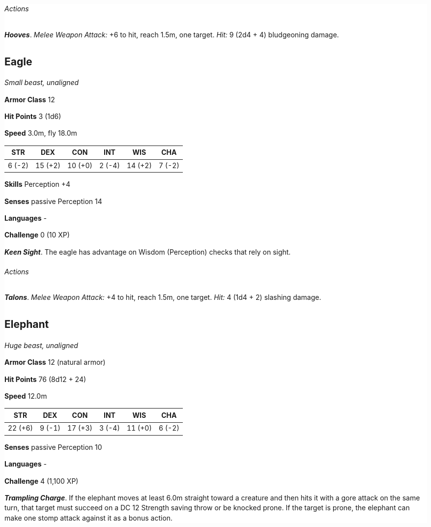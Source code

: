 ###### Actions

***Hooves***. *Melee Weapon Attack:* +6 to hit, reach 1.5m, one target. *Hit:* 9 (2d4 + 4) bludgeoning damage.

## Eagle

*Small beast, unaligned*

**Armor Class** 12

**Hit Points** 3 (1d6)

**Speed** 3.0m, fly 18.0m

| **STR** | **DEX** | **CON** | **INT** | **WIS** | **CHA** |
| ------- | ------- | ------- | ------- | ------- | ------- |
| 6 (-2)  | 15 (+2) | 10 (+0) | 2 (-4)  | 14 (+2) | 7 (-2)  |

**Skills** Perception +4

**Senses** passive Perception 14

**Languages** -

**Challenge** 0 (10 XP)

***Keen Sight***. The eagle has advantage on Wisdom (Perception) checks that rely on sight.

###### Actions

***Talons***. *Melee Weapon Attack:* +4 to hit, reach 1.5m, one target. *Hit:* 4 (1d4 + 2) slashing damage.

## Elephant

*Huge beast, unaligned*

**Armor Class** 12 (natural armor)

**Hit Points** 76 (8d12 + 24)

**Speed** 12.0m

| **STR** | **DEX** | **CON** | **INT** | **WIS** | **CHA** |
| ------- | ------- | ------- | ------- | ------- | ------- |
| 22 (+6) | 9 (-1)  | 17 (+3) | 3 (-4)  | 11 (+0) | 6 (-2)  |

**Senses** passive Perception 10

**Languages** -

**Challenge** 4 (1,100 XP)

***Trampling Charge***. If the elephant moves at least 6.0m straight toward a creature and then hits it with a gore attack on the same turn, that target must succeed on a DC 12 Strength saving throw or be knocked prone. If the target is prone, the elephant can make one stomp attack against it as a bonus action.
